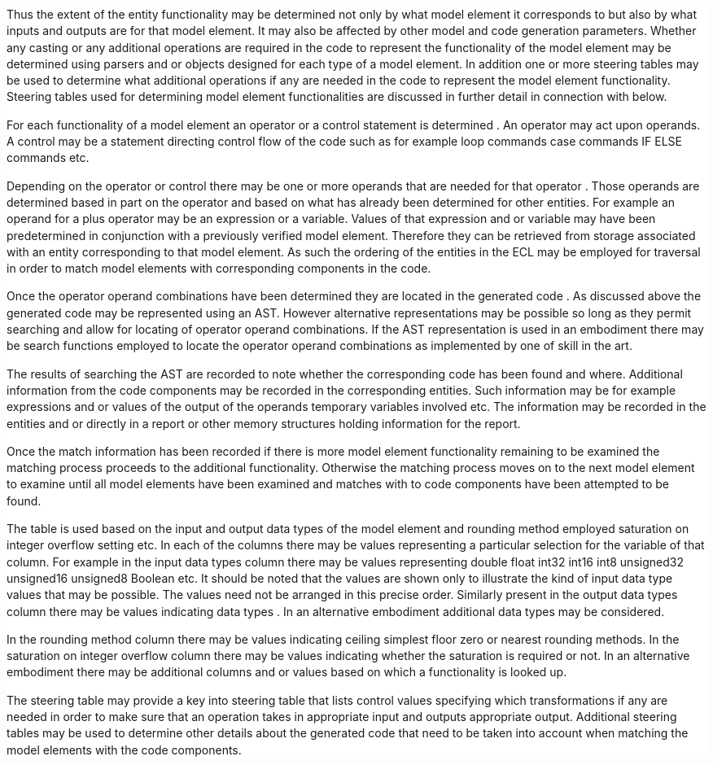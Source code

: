 Thus the extent of the entity functionality may be determined not only by what model element it corresponds to but also by what inputs and outputs are for that model element. It may also be affected by other model and code generation parameters. Whether any casting or any additional operations are required in the code to represent the functionality of the model element may be determined using parsers and or objects designed for each type of a model element. In addition one or more steering tables may be used to determine what additional operations if any are needed in the code to represent the model element functionality. Steering tables used for determining model element functionalities are discussed in further detail in connection with below.

For each functionality of a model element an operator or a control statement is determined . An operator may act upon operands. A control may be a statement directing control flow of the code such as for example loop commands case commands IF ELSE commands etc.

Depending on the operator or control there may be one or more operands that are needed for that operator . Those operands are determined based in part on the operator and based on what has already been determined for other entities. For example an operand for a plus operator may be an expression or a variable. Values of that expression and or variable may have been predetermined in conjunction with a previously verified model element. Therefore they can be retrieved from storage associated with an entity corresponding to that model element. As such the ordering of the entities in the ECL may be employed for traversal in order to match model elements with corresponding components in the code.

Once the operator operand combinations have been determined they are located in the generated code . As discussed above the generated code may be represented using an AST. However alternative representations may be possible so long as they permit searching and allow for locating of operator operand combinations. If the AST representation is used in an embodiment there may be search functions employed to locate the operator operand combinations as implemented by one of skill in the art.

The results of searching the AST are recorded to note whether the corresponding code has been found and where. Additional information from the code components may be recorded in the corresponding entities. Such information may be for example expressions and or values of the output of the operands temporary variables involved etc. The information may be recorded in the entities and or directly in a report or other memory structures holding information for the report.

Once the match information has been recorded if there is more model element functionality remaining to be examined the matching process proceeds to the additional functionality. Otherwise the matching process moves on to the next model element to examine until all model elements have been examined and matches with to code components have been attempted to be found.

The table is used based on the input and output data types of the model element and rounding method employed saturation on integer overflow setting etc. In each of the columns there may be values representing a particular selection for the variable of that column. For example in the input data types column there may be values representing double float int32 int16 int8 unsigned32 unsigned16 unsigned8 Boolean etc. It should be noted that the values are shown only to illustrate the kind of input data type values that may be possible. The values need not be arranged in this precise order. Similarly present in the output data types column there may be values indicating data types . In an alternative embodiment additional data types may be considered.

In the rounding method column there may be values indicating ceiling simplest floor zero or nearest rounding methods. In the saturation on integer overflow column there may be values indicating whether the saturation is required or not. In an alternative embodiment there may be additional columns and or values based on which a functionality is looked up.

The steering table may provide a key into steering table that lists control values specifying which transformations if any are needed in order to make sure that an operation takes in appropriate input and outputs appropriate output. Additional steering tables may be used to determine other details about the generated code that need to be taken into account when matching the model elements with the code components.
